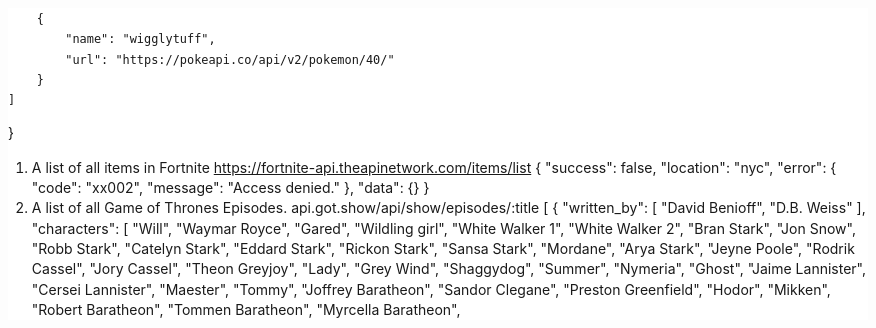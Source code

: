         {
            "name": "wigglytuff",
            "url": "https://pokeapi.co/api/v2/pokemon/40/"
        }
    ]
}

1. A list of all items in Fortnite
https://fortnite-api.theapinetwork.com/items/list
{
    "success": false,
    "location": "nyc",
    "error": {
        "code": "xx002",
        "message": "Access denied."
    },
    "data": {}
}
1. A list of all Game of Thrones Episodes.
api.got.show/api/show/episodes/:title
[
    {
        "written_by": [
            "David Benioff",
            "D.B. Weiss"
        ],
        "characters": [
            "Will",
            "Waymar Royce",
            "Gared",
            "Wildling girl",
            "White Walker 1",
            "White Walker 2",
            "Bran Stark",
            "Jon Snow",
            "Robb Stark",
            "Catelyn Stark",
            "Eddard Stark",
            "Rickon Stark",
            "Sansa Stark",
            "Mordane",
            "Arya Stark",
            "Jeyne Poole",
            "Rodrik Cassel",
            "Jory Cassel",
            "Theon Greyjoy",
            "Lady",
            "Grey Wind",
            "Shaggydog",
            "Summer",
            "Nymeria",
            "Ghost",
            "Jaime Lannister",
            "Cersei Lannister",
            "Maester",
            "Tommy",
            "Joffrey Baratheon",
            "Sandor Clegane",
            "Preston Greenfield",
            "Hodor",
            "Mikken",
            "Robert Baratheon",
            "Tommen Baratheon",
            "Myrcella Baratheon",